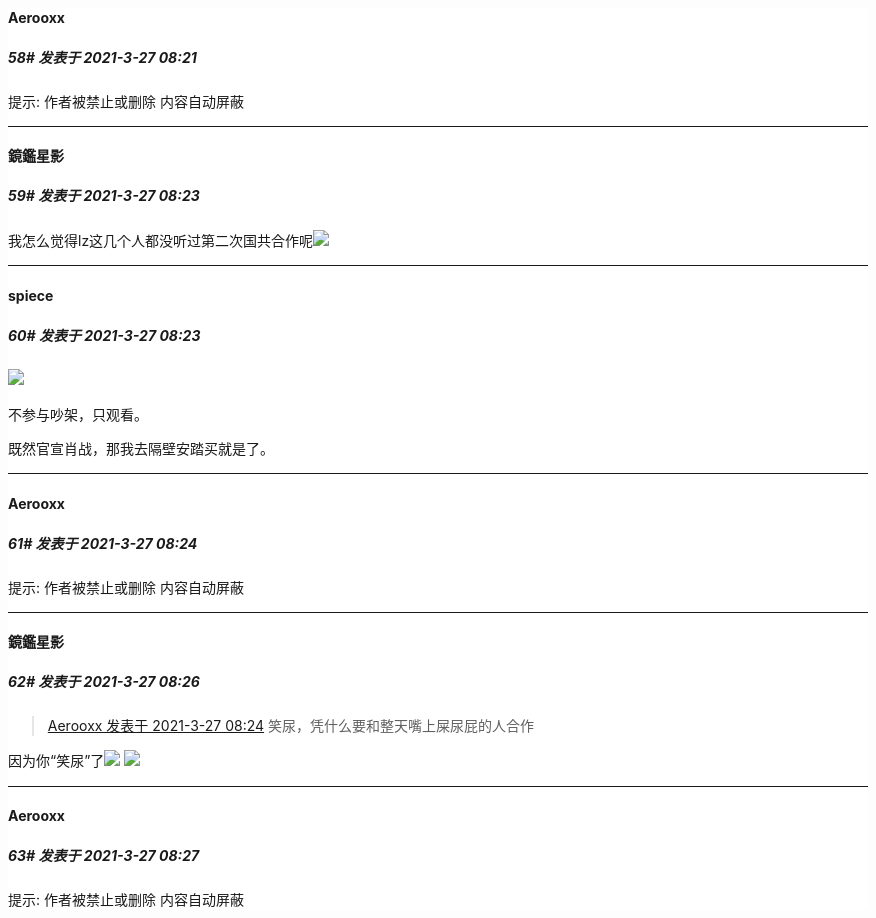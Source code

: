 ####  Aerooxx  
##### 58#       发表于 2021-3-27 08:21

提示: 作者被禁止或删除 内容自动屏蔽


-----

####  鏡鑑星影  
##### 59#       发表于 2021-3-27 08:23


我怎么觉得lz这几个人都没听过第二次国共合作呢<img src="https://static.saraba1st.com/image/smiley/face2017/015.png" referrerpolicy="no-referrer">


-----

####  spiece  
##### 60#       发表于 2021-3-27 08:23


<img src="https://static.saraba1st.com/image/smiley/face2017/037.png" referrerpolicy="no-referrer">


不参与吵架，只观看。

既然官宣肖战，那我去隔壁安踏买就是了。


-----

####  Aerooxx  
##### 61#       发表于 2021-3-27 08:24

提示: 作者被禁止或删除 内容自动屏蔽


-----

####  鏡鑑星影  
##### 62#       发表于 2021-3-27 08:26


<blockquote><a href="httphttps://bbs.saraba1st.com/2b/forum.php?mod=redirect&amp;goto=findpost&amp;pid=50746253&amp;ptid=1995204" target="_blank">Aerooxx 发表于 2021-3-27 08:24</a>
笑尿，凭什么要和整天嘴上屎尿屁的人合作</blockquote>
因为你“笑尿”了<img src="https://static.saraba1st.com/image/smiley/face2017/016.png" referrerpolicy="no-referrer">
<img src="https://p.sda1.dev/1/310c09fcbace9718c18824ef41ece5b9/IMG_CMP_48499758.jpeg" referrerpolicy="no-referrer">


-----

####  Aerooxx  
##### 63#       发表于 2021-3-27 08:27

提示: 作者被禁止或删除 内容自动屏蔽
